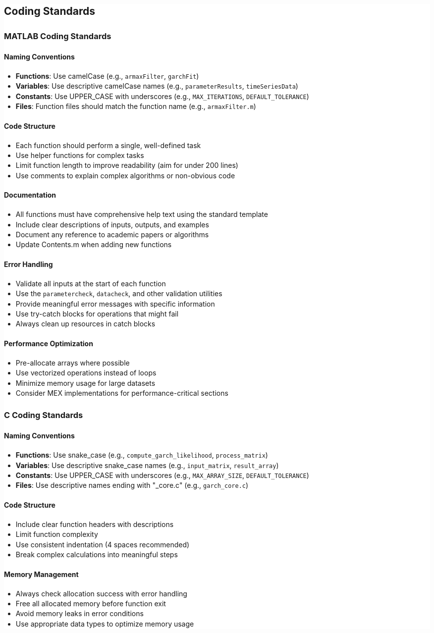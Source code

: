 ## Coding Standards

### MATLAB Coding Standards

#### Naming Conventions
- **Functions**: Use camelCase (e.g., `armaxFilter`, `garchFit`)
- **Variables**: Use descriptive camelCase names (e.g., `parameterResults`, `timeSeriesData`)
- **Constants**: Use UPPER_CASE with underscores (e.g., `MAX_ITERATIONS`, `DEFAULT_TOLERANCE`)
- **Files**: Function files should match the function name (e.g., `armaxFilter.m`)

#### Code Structure
- Each function should perform a single, well-defined task
- Use helper functions for complex tasks
- Limit function length to improve readability (aim for under 200 lines)
- Use comments to explain complex algorithms or non-obvious code

#### Documentation
- All functions must have comprehensive help text using the standard template
- Include clear descriptions of inputs, outputs, and examples
- Document any reference to academic papers or algorithms
- Update Contents.m when adding new functions

#### Error Handling
- Validate all inputs at the start of each function
- Use the `parametercheck`, `datacheck`, and other validation utilities
- Provide meaningful error messages with specific information
- Use try-catch blocks for operations that might fail
- Always clean up resources in catch blocks

#### Performance Optimization
- Pre-allocate arrays where possible
- Use vectorized operations instead of loops
- Minimize memory usage for large datasets
- Consider MEX implementations for performance-critical sections

### C Coding Standards

#### Naming Conventions
- **Functions**: Use snake_case (e.g., `compute_garch_likelihood`, `process_matrix`)
- **Variables**: Use descriptive snake_case names (e.g., `input_matrix`, `result_array`)
- **Constants**: Use UPPER_CASE with underscores (e.g., `MAX_ARRAY_SIZE`, `DEFAULT_TOLERANCE`)
- **Files**: Use descriptive names ending with "_core.c" (e.g., `garch_core.c`)

#### Code Structure
- Include clear function headers with descriptions
- Limit function complexity
- Use consistent indentation (4 spaces recommended)
- Break complex calculations into meaningful steps

#### Memory Management
- Always check allocation success with error handling
- Free all allocated memory before function exit
- Avoid memory leaks in error conditions
- Use appropriate data types to optimize memory usage
